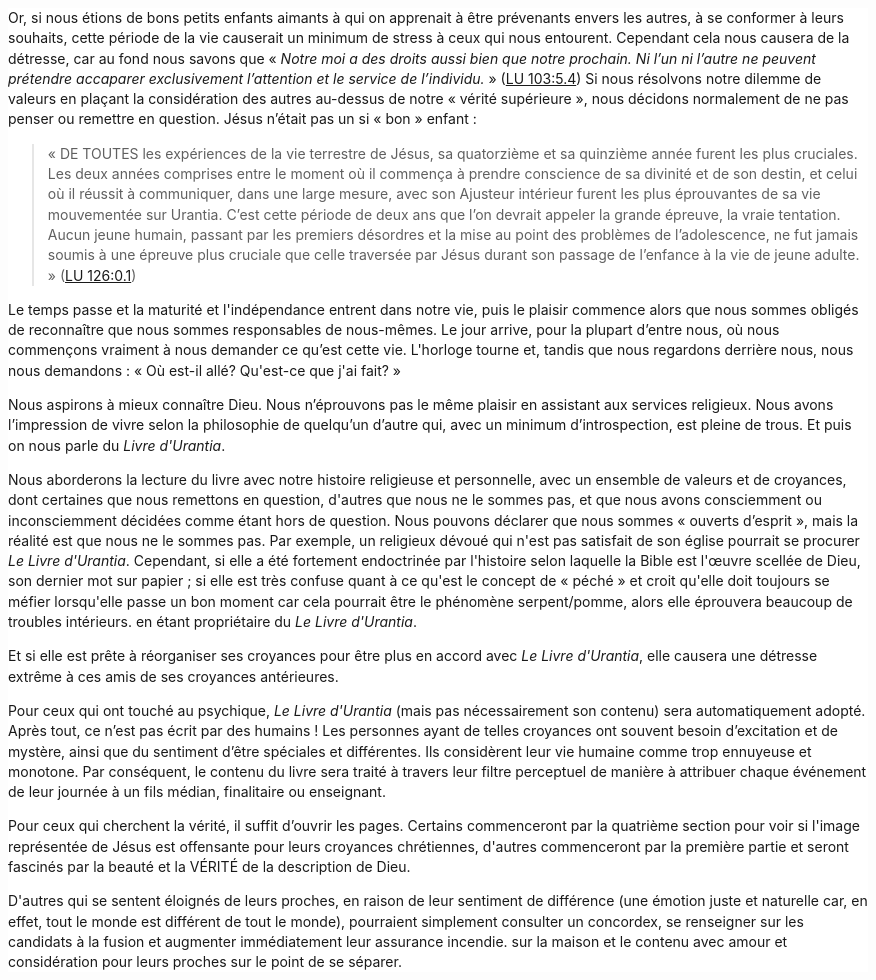 Or, si nous étions de bons petits enfants aimants à qui on apprenait à être prévenants envers les autres, à se conformer à leurs souhaits, cette période de la vie causerait un minimum de stress à ceux qui nous entourent. Cependant cela nous causera de la détresse, car au fond nous savons que « _Notre moi a des droits aussi bien que notre prochain. Ni l’un ni l’autre ne peuvent prétendre accaparer exclusivement l’attention et le service de l’individu._ » (<a id="a28_459"></a>[LU 103:5.4](/fr/The_Urantia_Book/103#p5_4)) Si nous résolvons notre dilemme de valeurs en plaçant la considération des autres au-dessus de notre « vérité supérieure », nous décidons normalement de ne pas penser ou remettre en question. Jésus n’était pas un si « bon » enfant :

> « DE TOUTES les expériences de la vie terrestre de Jésus, sa quatorzième et sa quinzième année furent les plus cruciales. Les deux années comprises entre le moment où il commença à prendre conscience de sa divinité et de son destin, et celui où il réussit à communiquer, dans une large mesure, avec son Ajusteur intérieur furent les plus éprouvantes de sa vie mouvementée sur Urantia. C’est cette période de deux ans que l’on devrait appeler la grande épreuve, la vraie tentation. Aucun jeune humain, passant par les premiers désordres et la mise au point des problèmes de l’adolescence, ne fut jamais soumis à une épreuve plus cruciale que celle traversée par Jésus durant son passage de l’enfance à la vie de jeune adulte. » (<a id="a30_730"></a>[LU 126:0.1](/fr/The_Urantia_Book/126#p0_1))

Le temps passe et la maturité et l'indépendance entrent dans notre vie, puis le plaisir commence alors que nous sommes obligés de reconnaître que nous sommes responsables de nous-mêmes. Le jour arrive, pour la plupart d’entre nous, où nous commençons vraiment à nous demander ce qu’est cette vie. L'horloge tourne et, tandis que nous regardons derrière nous, nous nous demandons : « Où est-il allé? Qu'est-ce que j'ai fait? »

Nous aspirons à mieux connaître Dieu. Nous n’éprouvons pas le même plaisir en assistant aux services religieux. Nous avons l’impression de vivre selon la philosophie de quelqu’un d’autre qui, avec un minimum d’introspection, est pleine de trous. Et puis on nous parle du _Livre d'Urantia_.

Nous aborderons la lecture du livre avec notre histoire religieuse et personnelle, avec un ensemble de valeurs et de croyances, dont certaines que nous remettons en question, d'autres que nous ne le sommes pas, et que nous avons consciemment ou inconsciemment décidées comme étant hors de question. Nous pouvons déclarer que nous sommes « ouverts d’esprit », mais la réalité est que nous ne le sommes pas. Par exemple, un religieux dévoué qui n'est pas satisfait de son église pourrait se procurer _Le Livre d'Urantia_. Cependant, si elle a été fortement endoctrinée par l'histoire selon laquelle la Bible est l'œuvre scellée de Dieu, son dernier mot sur papier ; si elle est très confuse quant à ce qu'est le concept de « péché » et croit qu'elle doit toujours se méfier lorsqu'elle passe un bon moment car cela pourrait être le phénomène serpent/pomme, alors elle éprouvera beaucoup de troubles intérieurs. en étant propriétaire du _Le Livre d'Urantia_.

Et si elle est prête à réorganiser ses croyances pour être plus en accord avec _Le Livre d'Urantia_, elle causera une détresse extrême à ces amis de ses croyances antérieures.

Pour ceux qui ont touché au psychique, _Le Livre d'Urantia_ (mais pas nécessairement son contenu) sera automatiquement adopté. Après tout, ce n’est pas écrit par des humains ! Les personnes ayant de telles croyances ont souvent besoin d’excitation et de mystère, ainsi que du sentiment d’être spéciales et différentes. Ils considèrent leur vie humaine comme trop ennuyeuse et monotone. Par conséquent, le contenu du livre sera traité à travers leur filtre perceptuel de manière à attribuer chaque événement de leur journée à un fils médian, finalitaire ou enseignant.

Pour ceux qui cherchent la vérité, il suffit d’ouvrir les pages. Certains commenceront par la quatrième section pour voir si l'image représentée de Jésus est offensante pour leurs croyances chrétiennes, d'autres commenceront par la première partie et seront fascinés par la beauté et la VÉRITÉ de la description de Dieu.

D'autres qui se sentent éloignés de leurs proches, en raison de leur sentiment de différence (une émotion juste et naturelle car, en effet, tout le monde est différent de tout le monde), pourraient simplement consulter un concordex, se renseigner sur les candidats à la fusion et augmenter immédiatement leur assurance incendie. sur la maison et le contenu avec amour et considération pour leurs proches sur le point de se séparer.

